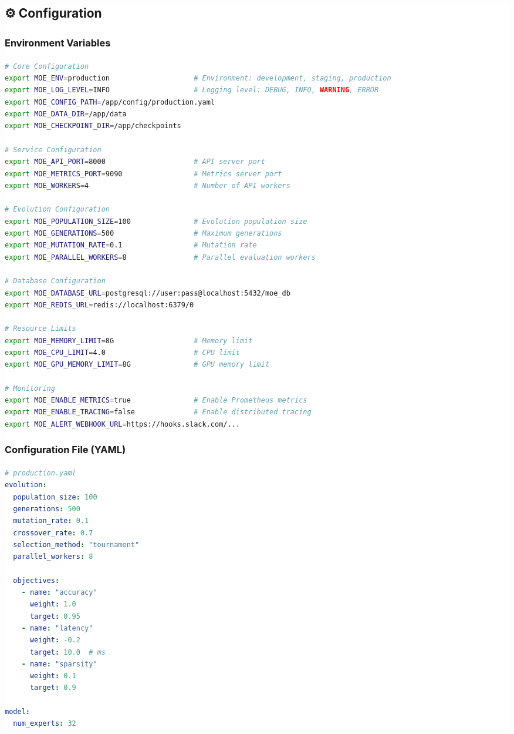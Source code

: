 ## ⚙️ Configuration

### Environment Variables

```bash
# Core Configuration
export MOE_ENV=production                    # Environment: development, staging, production
export MOE_LOG_LEVEL=INFO                    # Logging level: DEBUG, INFO, WARNING, ERROR
export MOE_CONFIG_PATH=/app/config/production.yaml
export MOE_DATA_DIR=/app/data
export MOE_CHECKPOINT_DIR=/app/checkpoints

# Service Configuration
export MOE_API_PORT=8000                     # API server port
export MOE_METRICS_PORT=9090                 # Metrics server port
export MOE_WORKERS=4                         # Number of API workers

# Evolution Configuration
export MOE_POPULATION_SIZE=100               # Evolution population size
export MOE_GENERATIONS=500                   # Maximum generations
export MOE_MUTATION_RATE=0.1                 # Mutation rate
export MOE_PARALLEL_WORKERS=8                # Parallel evaluation workers

# Database Configuration
export MOE_DATABASE_URL=postgresql://user:pass@localhost:5432/moe_db
export MOE_REDIS_URL=redis://localhost:6379/0

# Resource Limits
export MOE_MEMORY_LIMIT=8G                   # Memory limit
export MOE_CPU_LIMIT=4.0                     # CPU limit
export MOE_GPU_MEMORY_LIMIT=8G               # GPU memory limit

# Monitoring
export MOE_ENABLE_METRICS=true               # Enable Prometheus metrics
export MOE_ENABLE_TRACING=false              # Enable distributed tracing
export MOE_ALERT_WEBHOOK_URL=https://hooks.slack.com/...
```

### Configuration File (YAML)

```yaml
# production.yaml
evolution:
  population_size: 100
  generations: 500
  mutation_rate: 0.1
  crossover_rate: 0.7
  selection_method: "tournament"
  parallel_workers: 8
  
  objectives:
    - name: "accuracy"
      weight: 1.0
      target: 0.95
    - name: "latency"
      weight: -0.2
      target: 10.0  # ms
    - name: "sparsity"
      weight: 0.1
      target: 0.9

model:
  num_experts: 32
```